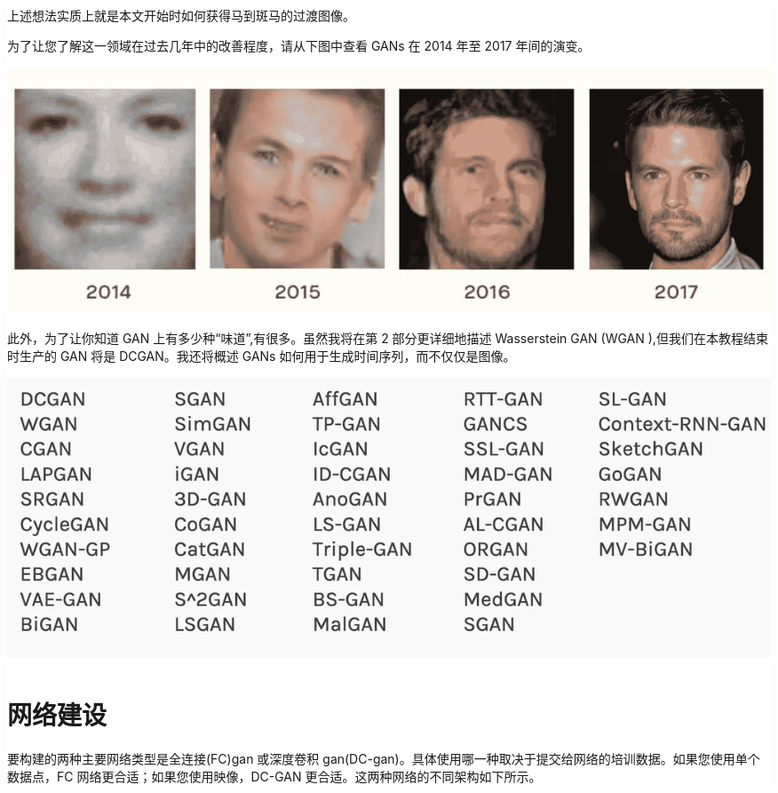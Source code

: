 上述想法实质上就是本文开始时如何获得马到斑马的过渡图像。

为了让您了解这一领域在过去几年中的改善程度，请从下图中查看 GANs 在 2014 年至 2017 年间的演变。

![](img/c00e5a07e27d4e1ac72994f28e5ea57f.png)

此外，为了让你知道 GAN 上有多少种“味道”,有很多。虽然我将在第 2 部分更详细地描述 Wasserstein GAN (WGAN ),但我们在本教程结束时生产的 GAN 将是 DCGAN。我还将概述 GANs 如何用于生成时间序列，而不仅仅是图像。

![](img/03fa1121fd830c91b1840e9e74d2311a.png)

# **网络建设**

要构建的两种主要网络类型是全连接(FC)gan 或深度卷积 gan(DC-gan)。具体使用哪一种取决于提交给网络的培训数据。如果您使用单个数据点，FC 网络更合适；如果您使用映像，DC-GAN 更合适。这两种网络的不同架构如下所示。
